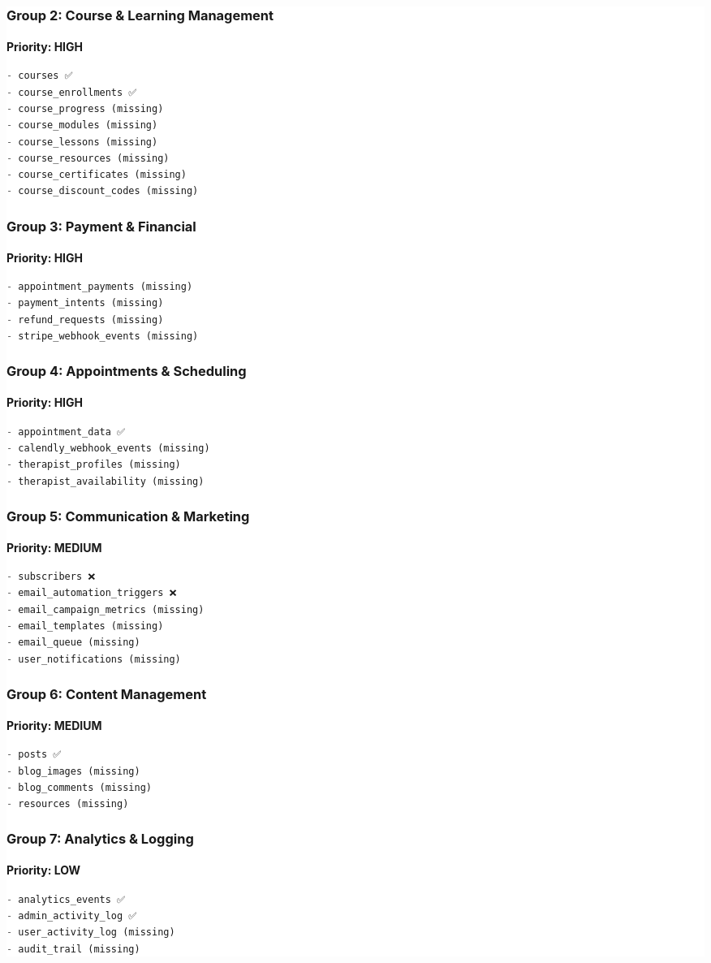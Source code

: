 ### Group 2: Course & Learning Management
**Priority: HIGH**
```sql
- courses ✅
- course_enrollments ✅
- course_progress (missing)
- course_modules (missing)
- course_lessons (missing)
- course_resources (missing)
- course_certificates (missing)
- course_discount_codes (missing)
```

### Group 3: Payment & Financial
**Priority: HIGH**
```sql
- appointment_payments (missing)
- payment_intents (missing)
- refund_requests (missing)
- stripe_webhook_events (missing)
```

### Group 4: Appointments & Scheduling
**Priority: HIGH**
```sql
- appointment_data ✅
- calendly_webhook_events (missing)
- therapist_profiles (missing)
- therapist_availability (missing)
```

### Group 5: Communication & Marketing
**Priority: MEDIUM**
```sql
- subscribers ❌
- email_automation_triggers ❌
- email_campaign_metrics (missing)
- email_templates (missing)
- email_queue (missing)
- user_notifications (missing)
```

### Group 6: Content Management
**Priority: MEDIUM**
```sql
- posts ✅
- blog_images (missing)
- blog_comments (missing)
- resources (missing)
```

### Group 7: Analytics & Logging
**Priority: LOW**
```sql
- analytics_events ✅
- admin_activity_log ✅
- user_activity_log (missing)
- audit_trail (missing)
```
